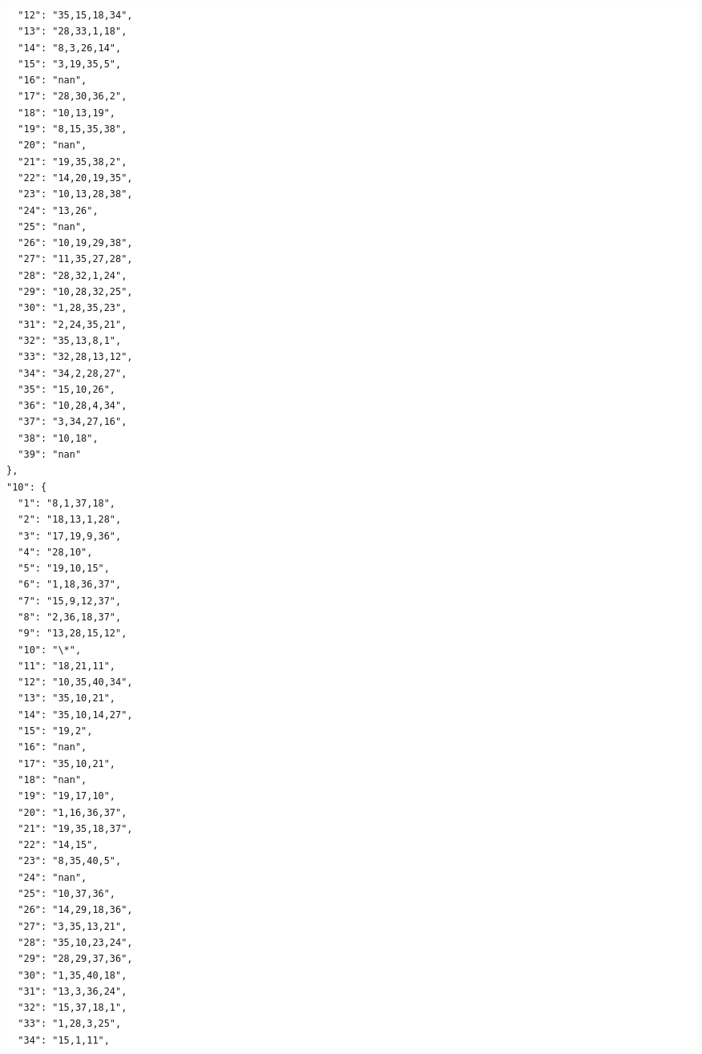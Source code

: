       "12": "35,15,18,34",  
      "13": "28,33,1,18",  
      "14": "8,3,26,14",  
      "15": "3,19,35,5",  
      "16": "nan",  
      "17": "28,30,36,2",  
      "18": "10,13,19",  
      "19": "8,15,35,38",  
      "20": "nan",  
      "21": "19,35,38,2",  
      "22": "14,20,19,35",  
      "23": "10,13,28,38",  
      "24": "13,26",  
      "25": "nan",  
      "26": "10,19,29,38",  
      "27": "11,35,27,28",  
      "28": "28,32,1,24",  
      "29": "10,28,32,25",  
      "30": "1,28,35,23",  
      "31": "2,24,35,21",  
      "32": "35,13,8,1",  
      "33": "32,28,13,12",  
      "34": "34,2,28,27",  
      "35": "15,10,26",  
      "36": "10,28,4,34",  
      "37": "3,34,27,16",  
      "38": "10,18",  
      "39": "nan"  
    },  
    "10": {  
      "1": "8,1,37,18",  
      "2": "18,13,1,28",  
      "3": "17,19,9,36",  
      "4": "28,10",  
      "5": "19,10,15",  
      "6": "1,18,36,37",  
      "7": "15,9,12,37",  
      "8": "2,36,18,37",  
      "9": "13,28,15,12",  
      "10": "\*",  
      "11": "18,21,11",  
      "12": "10,35,40,34",  
      "13": "35,10,21",  
      "14": "35,10,14,27",  
      "15": "19,2",  
      "16": "nan",  
      "17": "35,10,21",  
      "18": "nan",  
      "19": "19,17,10",  
      "20": "1,16,36,37",  
      "21": "19,35,18,37",  
      "22": "14,15",  
      "23": "8,35,40,5",  
      "24": "nan",  
      "25": "10,37,36",  
      "26": "14,29,18,36",  
      "27": "3,35,13,21",  
      "28": "35,10,23,24",  
      "29": "28,29,37,36",  
      "30": "1,35,40,18",  
      "31": "13,3,36,24",  
      "32": "15,37,18,1",  
      "33": "1,28,3,25",  
      "34": "15,1,11",  